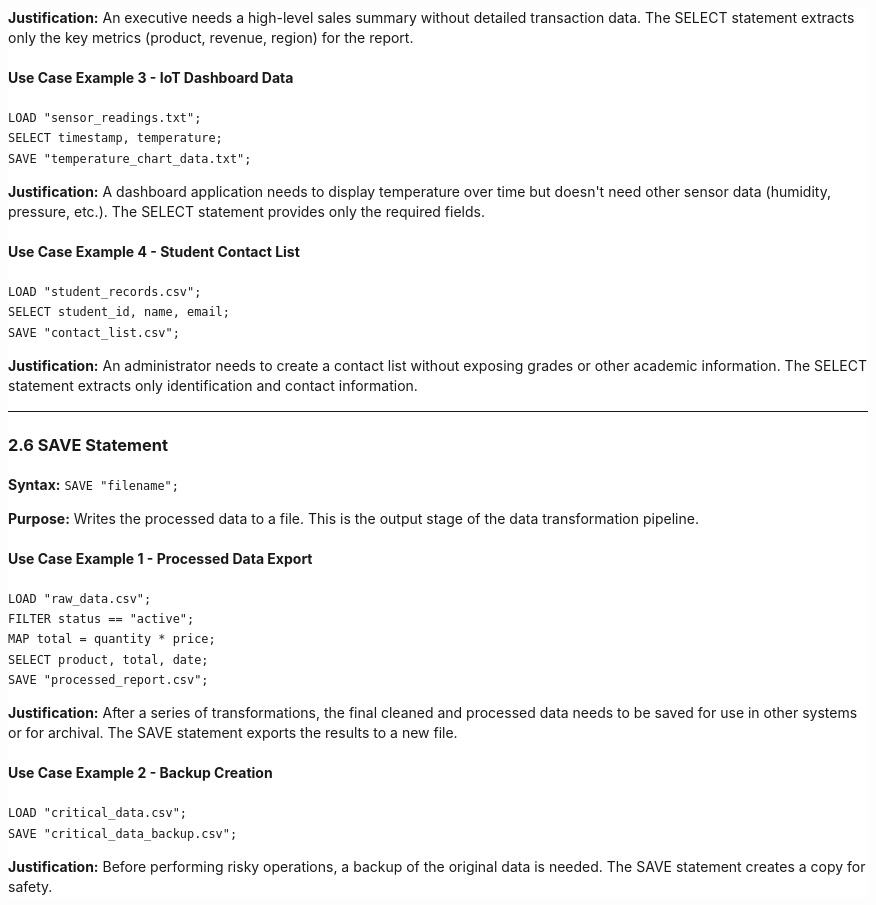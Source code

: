 **Justification:** An executive needs a high-level sales summary without detailed transaction data. The SELECT statement extracts only the key metrics (product, revenue, region) for the report.

#### Use Case Example 3 - IoT Dashboard Data

```
LOAD "sensor_readings.txt";
SELECT timestamp, temperature;
SAVE "temperature_chart_data.txt";
```

**Justification:** A dashboard application needs to display temperature over time but doesn't need other sensor data (humidity, pressure, etc.). The SELECT statement provides only the required fields.

#### Use Case Example 4 - Student Contact List

```
LOAD "student_records.csv";
SELECT student_id, name, email;
SAVE "contact_list.csv";
```

**Justification:** An administrator needs to create a contact list without exposing grades or other academic information. The SELECT statement extracts only identification and contact information.

---

### 2.6 SAVE Statement

**Syntax:** `SAVE "filename";`

**Purpose:** Writes the processed data to a file. This is the output stage of the data transformation pipeline.

#### Use Case Example 1 - Processed Data Export

```
LOAD "raw_data.csv";
FILTER status == "active";
MAP total = quantity * price;
SELECT product, total, date;
SAVE "processed_report.csv";
```

**Justification:** After a series of transformations, the final cleaned and processed data needs to be saved for use in other systems or for archival. The SAVE statement exports the results to a new file.

#### Use Case Example 2 - Backup Creation

```
LOAD "critical_data.csv";
SAVE "critical_data_backup.csv";
```

**Justification:** Before performing risky operations, a backup of the original data is needed. The SAVE statement creates a copy for safety.
